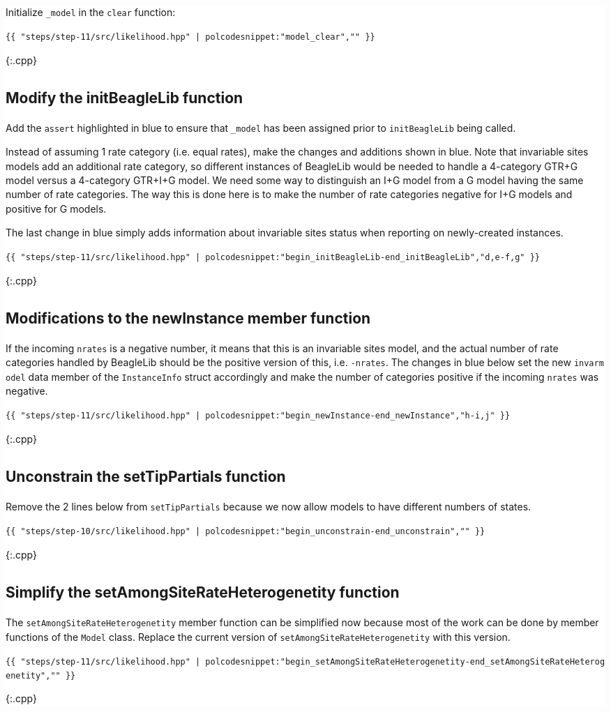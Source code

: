 Initialize `_model` in the `clear` function:
~~~~~~
{{ "steps/step-11/src/likelihood.hpp" | polcodesnippet:"model_clear","" }}
~~~~~~
{:.cpp}

## Modify the initBeagleLib function

Add the `assert` highlighted in blue to ensure that `_model` has been assigned prior to  `initBeagleLib` being called.

Instead of assuming 1 rate category (i.e. equal rates), make the changes and additions shown in blue. Note that invariable sites models add an additional rate category, so different instances of BeagleLib would be needed to handle a 4-category GTR+G model versus a 4-category GTR+I+G model. We need some way to distinguish an I+G model from a G model having the same number of rate categories. The way this is done here is to make the number of rate categories negative for I+G models and positive for G models.  

The last change in blue simply adds information about invariable sites status when reporting on newly-created instances.
~~~~~~
{{ "steps/step-11/src/likelihood.hpp" | polcodesnippet:"begin_initBeagleLib-end_initBeagleLib","d,e-f,g" }}
~~~~~~
{:.cpp}

## Modifications to the newInstance member function

If the incoming `nrates` is a negative number, it means that this is an invariable sites model, and the actual number of rate categories handled by BeagleLib should be the positive version of this, i.e. `-nrates`. The changes in blue below set the new `invarmodel` data member of the `InstanceInfo` struct accordingly and make the number of categories positive if the incoming `nrates` was negative.
~~~~~~
{{ "steps/step-11/src/likelihood.hpp" | polcodesnippet:"begin_newInstance-end_newInstance","h-i,j" }}
~~~~~~
{:.cpp}

## Unconstrain the setTipPartials function
Remove the 2 lines below from `setTipPartials` because we now allow models to have different numbers of states. 
~~~~~~
{{ "steps/step-10/src/likelihood.hpp" | polcodesnippet:"begin_unconstrain-end_unconstrain","" }}
~~~~~~
{:.cpp}

## Simplify the setAmongSiteRateHeterogenetity function

The `setAmongSiteRateHeterogenetity` member function can be simplified now because most of the work can be done by member functions of the `Model` class. Replace the current version of `setAmongSiteRateHeterogenetity` with this version.
~~~~~~
{{ "steps/step-11/src/likelihood.hpp" | polcodesnippet:"begin_setAmongSiteRateHeterogenetity-end_setAmongSiteRateHeterogenetity","" }}
~~~~~~
{:.cpp}
